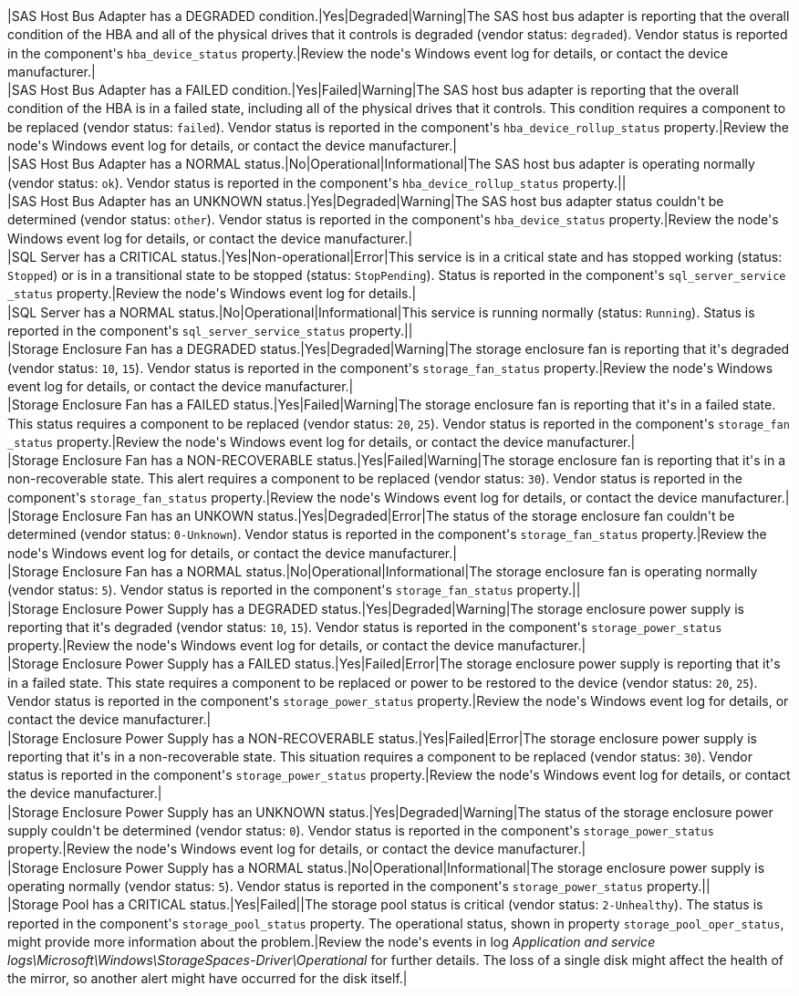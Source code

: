 |SAS Host Bus Adapter has a DEGRADED condition.|Yes|Degraded|Warning|The SAS host bus adapter is reporting that the overall condition of the HBA and all of the physical drives that it controls is degraded (vendor status: `degraded`). Vendor status is reported in the component's `hba_device_status` property.|Review the node's Windows event log for details, or contact the device manufacturer.|  
|SAS Host Bus Adapter has a FAILED condition.|Yes|Failed|Warning|The SAS host bus adapter is reporting that the overall condition of the HBA is in a failed state, including all of the physical drives that it controls. This condition requires a component to be replaced (vendor status: `failed`). Vendor status is reported in the component's `hba_device_rollup_status` property.|Review the node's Windows event log for details, or contact the device manufacturer.|  
|SAS Host Bus Adapter has a NORMAL status.|No|Operational|Informational|The SAS host bus adapter is operating normally (vendor status: `ok`). Vendor status is reported in the component's `hba_device_rollup_status` property.||  
|SAS Host Bus Adapter has an UNKNOWN status.|Yes|Degraded|Warning|The SAS host bus adapter status couldn't be determined (vendor status: `other`). Vendor status is reported in the component's `hba_device_status` property.|Review the node's Windows event log for details, or contact the device manufacturer.|  
|SQL Server has a CRITICAL status.|Yes|Non-operational|Error|This service is in a critical state and has stopped working (status: `Stopped`) or is in a transitional state to be stopped (status: `StopPending`). Status is reported in the component's `sql_server_service_status` property.|Review the node's Windows event log for details.|  
|SQL Server has a NORMAL status.|No|Operational|Informational|This service is running normally (status: `Running`). Status is reported in the component's `sql_server_service_status` property.||  
|Storage Enclosure Fan has a DEGRADED status.|Yes|Degraded|Warning|The storage enclosure fan is reporting that it's degraded (vendor status: `10`, `15`). Vendor status is reported in the component's `storage_fan_status` property.|Review the node's Windows event log for details, or contact the device manufacturer.|  
|Storage Enclosure Fan has a FAILED status.|Yes|Failed|Warning|The storage enclosure fan is reporting that it's in a failed state. This status requires a component to be replaced (vendor status: `20`, `25`). Vendor status is reported in the component's `storage_fan_status` property.|Review the node's Windows event log for details, or contact the device manufacturer.|  
|Storage Enclosure Fan has a NON-RECOVERABLE status.|Yes|Failed|Warning|The storage enclosure fan is reporting that it's in a non-recoverable state. This alert requires a component to be replaced (vendor status: `30`). Vendor status is reported in the component's `storage_fan_status` property.|Review the node's Windows event log for details, or contact the device manufacturer.|  
|Storage Enclosure Fan has an UNKOWN status.|Yes|Degraded|Error|The status of the storage enclosure fan couldn't be determined (vendor status: `0-Unknown`). Vendor status is reported in the component's `storage_fan_status` property.|Review the node's Windows event log for details, or contact the device manufacturer.|  
|Storage Enclosure Fan has a NORMAL status.|No|Operational|Informational|The storage enclosure fan is operating normally (vendor status: `5`). Vendor status is reported in the component's `storage_fan_status` property.||  
|Storage Enclosure Power Supply has a DEGRADED status.|Yes|Degraded|Warning|The storage enclosure power supply is reporting that it's degraded (vendor status: `10`, `15`). Vendor status is reported in the component's `storage_power_status` property.|Review the node's Windows event log for details, or contact the device manufacturer.|  
|Storage Enclosure Power Supply has a FAILED status.|Yes|Failed|Error|The storage enclosure power supply is reporting that it's in a failed state. This state requires a component to be replaced or power to be restored to the device (vendor status: `20`, `25`). Vendor status is reported in the component's `storage_power_status` property.|Review the node's Windows event log for details, or contact the device manufacturer.|  
|Storage Enclosure Power Supply has a NON-RECOVERABLE status.|Yes|Failed|Error|The storage enclosure power supply is reporting that it's in a non-recoverable state. This situation requires a component to be replaced (vendor status: `30`). Vendor status is reported in the component's `storage_power_status` property.|Review the node's Windows event log for details, or contact the device manufacturer.|  
|Storage Enclosure Power Supply has an UNKNOWN status.|Yes|Degraded|Warning|The status of the storage enclosure power supply couldn't be determined (vendor status: `0`). Vendor status is reported in the component's `storage_power_status` property.|Review the node's Windows event log for details, or contact the device manufacturer.|  
|Storage Enclosure Power Supply has a NORMAL status.|No|Operational|Informational|The storage enclosure power supply is operating normally (vendor status: `5`). Vendor status is reported in the component's `storage_power_status` property.||  
|Storage Pool has a CRITICAL status.|Yes|Failed||The storage pool status is critical (vendor status: `2-Unhealthy`). The status is reported in the component's `storage_pool_status` property. The operational status, shown in property `storage_pool_oper_status`, might provide more information about the problem.|Review the node's events in log *Application and service logs\Microsoft\Windows\StorageSpaces-Driver\Operational* for further details. The loss of a single disk might affect the health of the mirror, so another alert might have occurred for the disk itself.|  